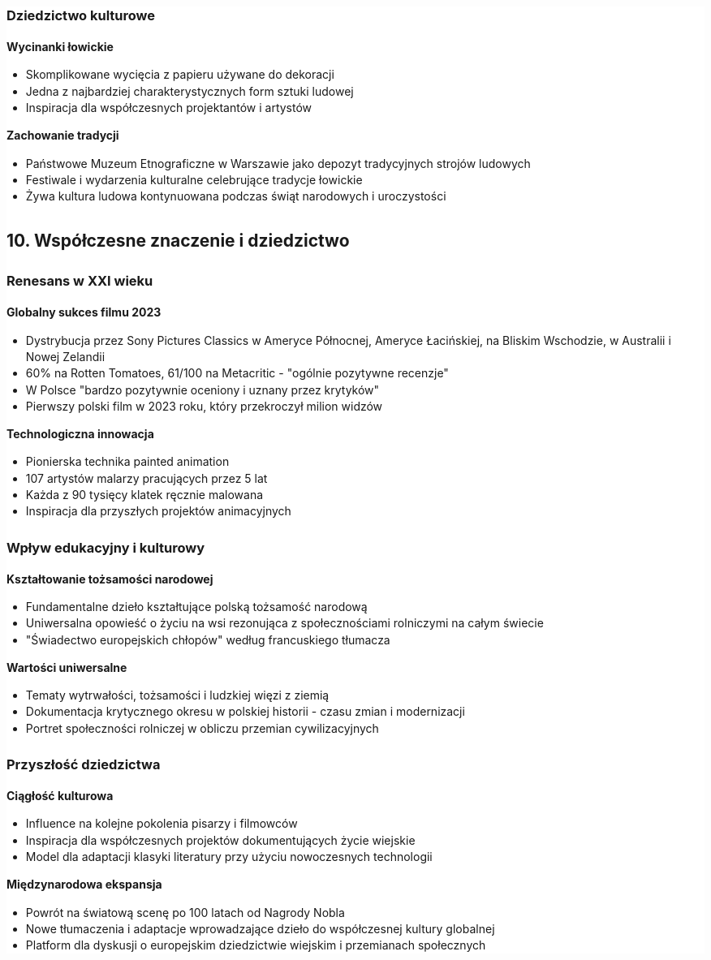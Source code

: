 ### Dziedzictwo kulturowe

**Wycinanki łowickie**
- Skomplikowane wycięcia z papieru używane do dekoracji
- Jedna z najbardziej charakterystycznych form sztuki ludowej
- Inspiracja dla współczesnych projektantów i artystów

**Zachowanie tradycji**
- Państwowe Muzeum Etnograficzne w Warszawie jako depozyt tradycyjnych strojów ludowych
- Festiwale i wydarzenia kulturalne celebrujące tradycje łowickie
- Żywa kultura ludowa kontynuowana podczas świąt narodowych i uroczystości

## 10. Współczesne znaczenie i dziedzictwo

### Renesans w XXI wieku

**Globalny sukces filmu 2023**
- Dystrybucja przez Sony Pictures Classics w Ameryce Północnej, Ameryce Łacińskiej, na Bliskim Wschodzie, w Australii i Nowej Zelandii
- 60% na Rotten Tomatoes, 61/100 na Metacritic - "ogólnie pozytywne recenzje"
- W Polsce "bardzo pozytywnie oceniony i uznany przez krytyków"
- Pierwszy polski film w 2023 roku, który przekroczył milion widzów

**Technologiczna innowacja**
- Pionierska technika painted animation
- 107 artystów malarzy pracujących przez 5 lat
- Każda z 90 tysięcy klatek ręcznie malowana
- Inspiracja dla przyszłych projektów animacyjnych

### Wpływ edukacyjny i kulturowy

**Kształtowanie tożsamości narodowej**
- Fundamentalne dzieło kształtujące polską tożsamość narodową
- Uniwersalna opowieść o życiu na wsi rezonująca z społecznościami rolniczymi na całym świecie
- "Świadectwo europejskich chłopów" według francuskiego tłumacza

**Wartości uniwersalne**
- Tematy wytrwałości, tożsamości i ludzkiej więzi z ziemią
- Dokumentacja krytycznego okresu w polskiej historii - czasu zmian i modernizacji
- Portret społeczności rolniczej w obliczu przemian cywilizacyjnych

### Przyszłość dziedzictwa

**Ciągłość kulturowa**
- Influence na kolejne pokolenia pisarzy i filmowców
- Inspiracja dla współczesnych projektów dokumentujących życie wiejskie
- Model dla adaptacji klasyki literatury przy użyciu nowoczesnych technologii

**Międzynarodowa ekspansja**
- Powrót na światową scenę po 100 latach od Nagrody Nobla
- Nowe tłumaczenia i adaptacje wprowadzające dzieło do współczesnej kultury globalnej
- Platform dla dyskusji o europejskim dziedzictwie wiejskim i przemianach społecznych
